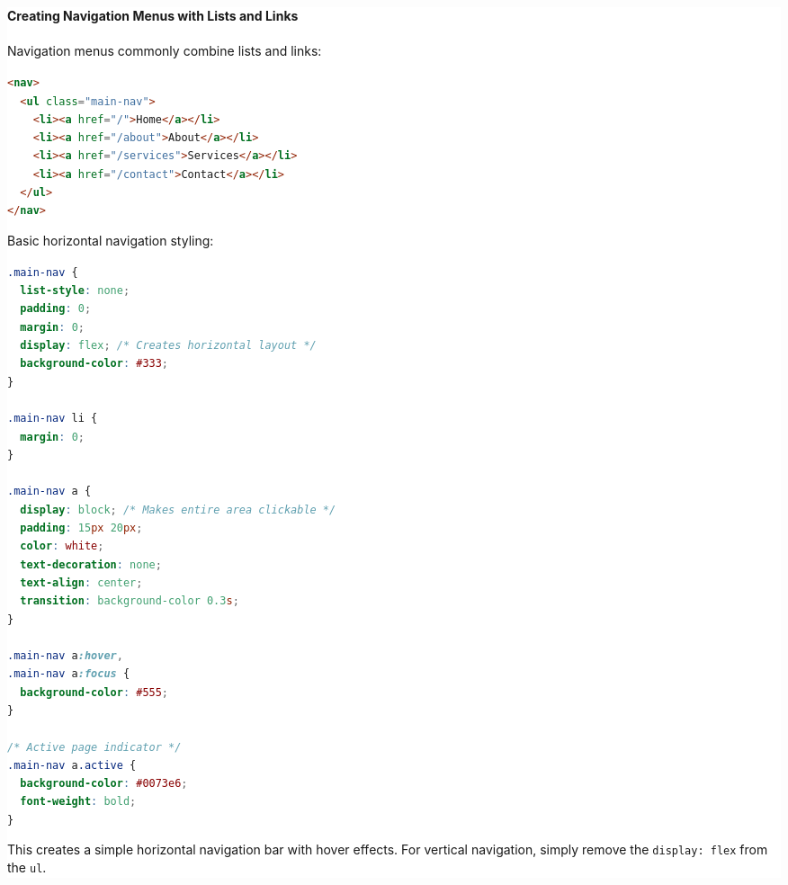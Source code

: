 #### Creating Navigation Menus with Lists and Links

Navigation menus commonly combine lists and links:

```html
<nav>
  <ul class="main-nav">
    <li><a href="/">Home</a></li>
    <li><a href="/about">About</a></li>
    <li><a href="/services">Services</a></li>
    <li><a href="/contact">Contact</a></li>
  </ul>
</nav>
```

Basic horizontal navigation styling:

```css
.main-nav {
  list-style: none;
  padding: 0;
  margin: 0;
  display: flex; /* Creates horizontal layout */
  background-color: #333;
}

.main-nav li {
  margin: 0;
}

.main-nav a {
  display: block; /* Makes entire area clickable */
  padding: 15px 20px;
  color: white;
  text-decoration: none;
  text-align: center;
  transition: background-color 0.3s;
}

.main-nav a:hover,
.main-nav a:focus {
  background-color: #555;
}

/* Active page indicator */
.main-nav a.active {
  background-color: #0073e6;
  font-weight: bold;
}
```

This creates a simple horizontal navigation bar with hover effects. For vertical navigation, simply remove the `display: flex` from the `ul`.
